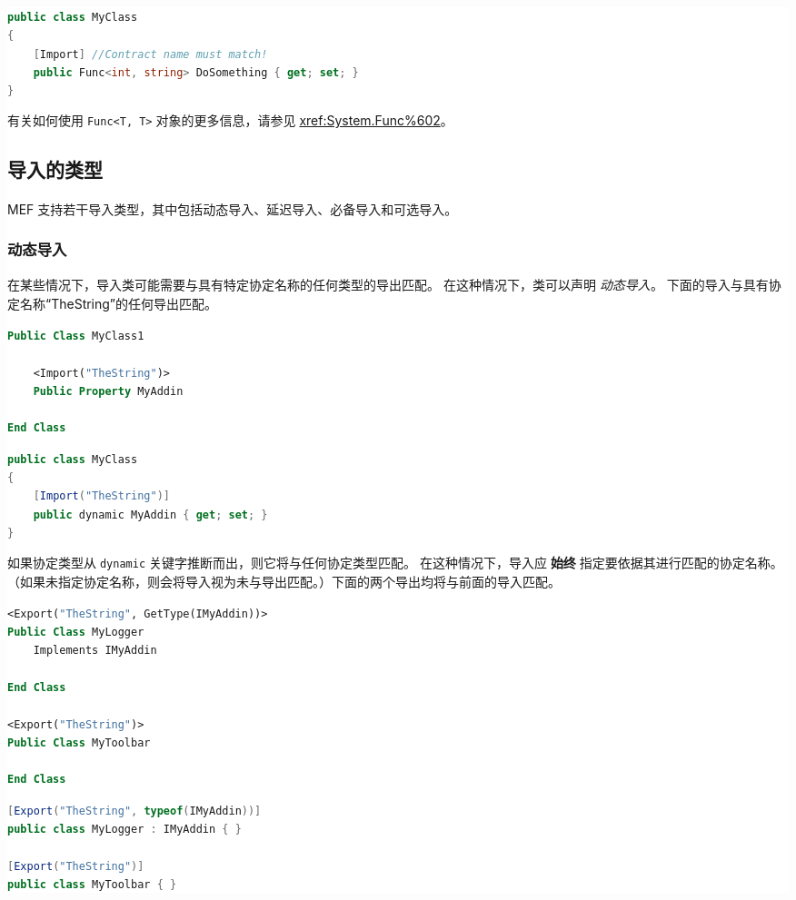 ```csharp
public class MyClass
{
    [Import] //Contract name must match!
    public Func<int, string> DoSomething { get; set; }
}
```

有关如何使用 `Func<T, T>` 对象的更多信息，请参见 <xref:System.Func%602>。

<a name="types_of_imports"></a>

## <a name="types-of-imports"></a>导入的类型

MEF 支持若干导入类型，其中包括动态导入、延迟导入、必备导入和可选导入。

### <a name="dynamic-imports"></a>动态导入

在某些情况下，导入类可能需要与具有特定协定名称的任何类型的导出匹配。 在这种情况下，类可以声明 *动态导入*。 下面的导入与具有协定名称“TheString”的任何导出匹配。

```vb
Public Class MyClass1

    <Import("TheString")>
    Public Property MyAddin

End Class
```

```csharp
public class MyClass
{
    [Import("TheString")]
    public dynamic MyAddin { get; set; }
}
```

如果协定类型从 `dynamic` 关键字推断而出，则它将与任何协定类型匹配。 在这种情况下，导入应 **始终** 指定要依据其进行匹配的协定名称。 （如果未指定协定名称，则会将导入视为未与导出匹配。）下面的两个导出均将与前面的导入匹配。

```vb
<Export("TheString", GetType(IMyAddin))>
Public Class MyLogger
    Implements IMyAddin

End Class

<Export("TheString")>
Public Class MyToolbar

End Class
```

```csharp
[Export("TheString", typeof(IMyAddin))]
public class MyLogger : IMyAddin { }

[Export("TheString")]
public class MyToolbar { }
```
